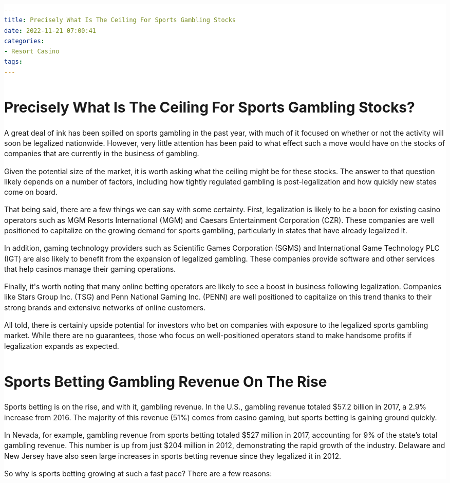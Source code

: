 ```yaml
---
title: Precisely What Is The Ceiling For Sports Gambling Stocks
date: 2022-11-21 07:00:41
categories:
- Resort Casino
tags:
---
```



#  Precisely What Is The Ceiling For Sports Gambling Stocks?

A great deal of ink has been spilled on sports gambling in the past year, with much of it focused on whether or not the activity will soon be legalized nationwide. However, very little attention has been paid to what effect such a move would have on the stocks of companies that are currently in the business of gambling.

Given the potential size of the market, it is worth asking what the ceiling might be for these stocks. The answer to that question likely depends on a number of factors, including how tightly regulated gambling is post-legalization and how quickly new states come on board.

That being said, there are a few things we can say with some certainty. First, legalization is likely to be a boon for existing casino operators such as MGM Resorts International (MGM) and Caesars Entertainment Corporation (CZR). These companies are well positioned to capitalize on the growing demand for sports gambling, particularly in states that have already legalized it.

In addition, gaming technology providers such as Scientific Games Corporation (SGMS) and International Game Technology PLC (IGT) are also likely to benefit from the expansion of legalized gambling. These companies provide software and other services that help casinos manage their gaming operations.

Finally, it's worth noting that many online betting operators are likely to see a boost in business following legalization. Companies like Stars Group Inc. (TSG) and Penn National Gaming Inc. (PENN) are well positioned to capitalize on this trend thanks to their strong brands and extensive networks of online customers.

All told, there is certainly upside potential for investors who bet on companies with exposure to the legalized sports gambling market. While there are no guarantees, those who focus on well-positioned operators stand to make handsome profits if legalization expands as expected.

#  Sports Betting Gambling Revenue On The Rise

Sports betting is on the rise, and with it, gambling revenue. In the U.S., gambling revenue totaled $57.2 billion in 2017, a 2.9% increase from 2016. The majority of this revenue (51%) comes from casino gaming, but sports betting is gaining ground quickly.

In Nevada, for example, gambling revenue from sports betting totaled $527 million in 2017, accounting for 9% of the state’s total gambling revenue. This number is up from just $204 million in 2012, demonstrating the rapid growth of the industry. Delaware and New Jersey have also seen large increases in sports betting revenue since they legalized it in 2012.

So why is sports betting growing at such a fast pace? There are a few reasons:
